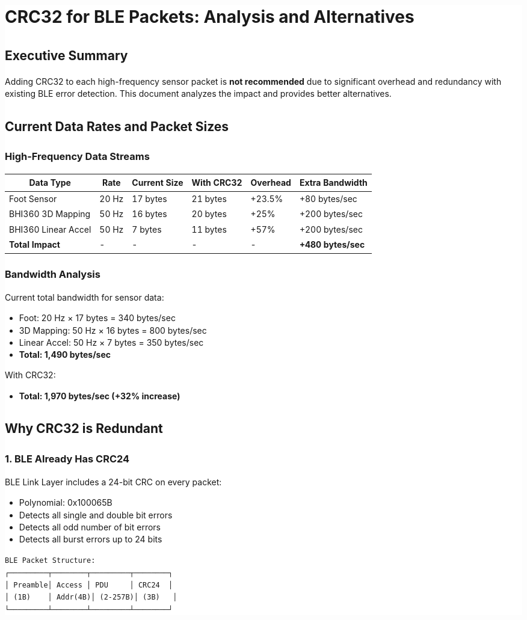 # CRC32 for BLE Packets: Analysis and Alternatives

## Executive Summary

Adding CRC32 to each high-frequency sensor packet is **not recommended** due to significant overhead and redundancy with existing BLE error detection. This document analyzes the impact and provides better alternatives.

## Current Data Rates and Packet Sizes

### High-Frequency Data Streams

| Data Type | Rate | Current Size | With CRC32 | Overhead | Extra Bandwidth |
|-----------|------|--------------|------------|----------|-----------------|
| Foot Sensor | 20 Hz | 17 bytes | 21 bytes | +23.5% | +80 bytes/sec |
| BHI360 3D Mapping | 50 Hz | 16 bytes | 20 bytes | +25% | +200 bytes/sec |
| BHI360 Linear Accel | 50 Hz | 7 bytes | 11 bytes | +57% | +200 bytes/sec |
| **Total Impact** | - | - | - | - | **+480 bytes/sec** |

### Bandwidth Analysis

Current total bandwidth for sensor data:
- Foot: 20 Hz × 17 bytes = 340 bytes/sec
- 3D Mapping: 50 Hz × 16 bytes = 800 bytes/sec  
- Linear Accel: 50 Hz × 7 bytes = 350 bytes/sec
- **Total: 1,490 bytes/sec**

With CRC32:
- **Total: 1,970 bytes/sec (+32% increase)**

## Why CRC32 is Redundant

### 1. BLE Already Has CRC24

BLE Link Layer includes a 24-bit CRC on every packet:
- Polynomial: 0x100065B
- Detects all single and double bit errors
- Detects all odd number of bit errors
- Detects all burst errors up to 24 bits

```
BLE Packet Structure:
┌─────────┬────────┬─────────┬────────┐
│ Preamble│ Access │ PDU     │ CRC24  │
│ (1B)    │ Addr(4B)│ (2-257B)│ (3B)   │
└─────────┴────────┴─────────┴────────┘
```
